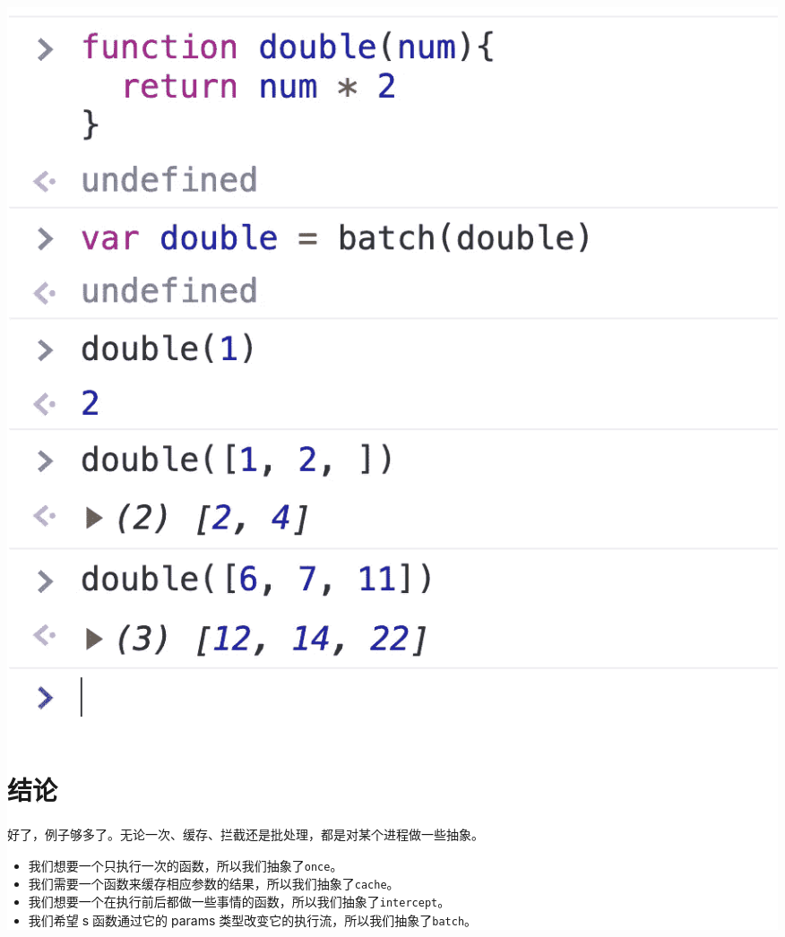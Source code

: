 ![](img/0009038f84f0214c0b65e0692b42ec48.png)

# 结论

好了，例子够多了。无论一次、缓存、拦截还是批处理，都是对某个进程做一些抽象。

*   我们想要一个只执行一次的函数，所以我们抽象了`once`。
*   我们需要一个函数来缓存相应参数的结果，所以我们抽象了`cache`。
*   我们想要一个在执行前后都做一些事情的函数，所以我们抽象了`intercept`。
*   我们希望 s 函数通过它的 params 类型改变它的执行流，所以我们抽象了`batch`。

